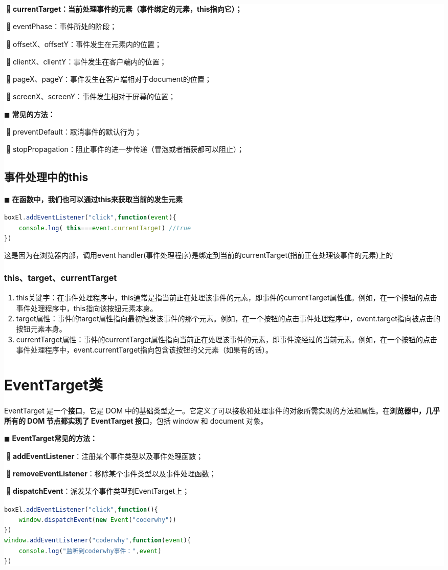 ​		 **currentTarget：当前处理事件的元素（事件绑定的元素，this指向它）；**

​		 eventPhase：事件所处的阶段；

​		 offsetX、offsetY：事件发生在元素内的位置；

​		 clientX、clientY：事件发生在客户端内的位置；

​		 pageX、pageY：事件发生在客户端相对于document的位置；

​		 screenX、screenY：事件发生相对于屏幕的位置；

◼ **常见的方法：**

​		 preventDefault：取消事件的默认行为；

​		 stopPropagation：阻止事件的进一步传递（冒泡或者捕获都可以阻止）；

## **事件处理中的this**

◼ **在函数中，我们也可以通过this来获取当前的发生元素**

```js
boxEl.addEventListener("click",function(event){
    console.log( this===event.currentTarget) //true
})
```

这是因为在浏览器内部，调用event handler(事件处理程序)是绑定到当前的currentTarget(指前正在处理该事件的元素)上的

### this、target、currentTarget

1. this关键字：在事件处理程序中，this通常是指当前正在处理该事件的元素，即事件的currentTarget属性值。例如，在一个按钮的点击事件处理程序中，this指向该按钮元素本身。
2. target属性：事件的target属性指向最初触发该事件的那个元素。例如，在一个按钮的点击事件处理程序中，event.target指向被点击的按钮元素本身。
3. currentTarget属性：事件的currentTarget属性指向当前正在处理该事件的元素，即事件流经过的当前元素。例如，在一个按钮的点击事件处理程序中，event.currentTarget指向包含该按钮的父元素（如果有的话）。

# EventTarget类

EventTarget 是一个**接口**，它是 DOM 中的基础类型之一。它定义了可以接收和处理事件的对象所需实现的方法和属性。在**浏览器中，几乎所有的 DOM 节点都实现了 EventTarget 接口**，包括 window 和 document 对象。

◼ **EventTarget常见的方法：**

​		 **addEventListener**：注册某个事件类型以及事件处理函数；

​		 **removeEventListener**：移除某个事件类型以及事件处理函数；

​		 **dispatchEvent**：派发某个事件类型到EventTarget上；

```js
boxEl.addEventListener("click",function(){
    window.dispatchEvent(new Event("coderwhy"))
})
window.addEventListener("coderwhy",function(event){
    console.log("监听到coderwhy事件：",event)
})
```
